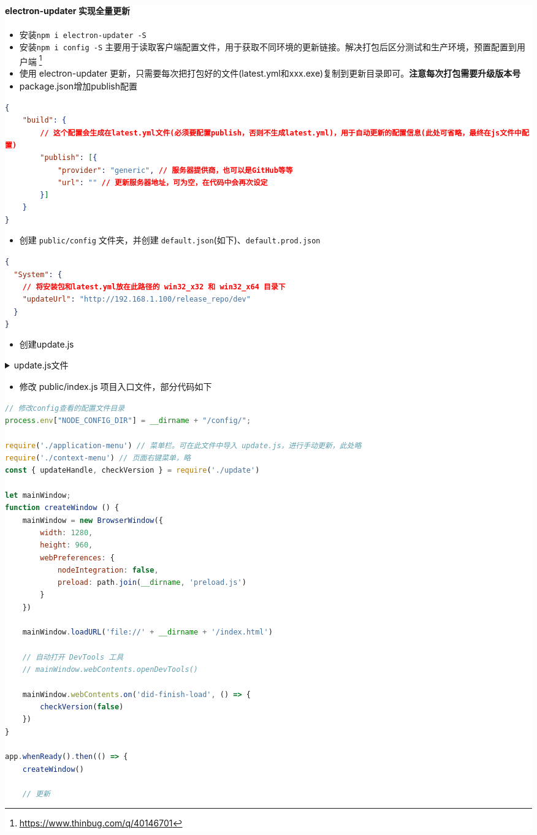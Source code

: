 #### electron-updater 实现全量更新

- 安装`npm i electron-updater -S`
- 安装`npm i config -S` 主要用于读取客户端配置文件，用于获取不同环境的更新链接。解决打包后区分测试和生产环境，预置配置到用户端 [^4]
- 使用 electron-updater 更新，只需要每次把打包好的文件(latest.yml和xxx.exe)复制到更新目录即可。**注意每次打包需要升级版本号**
- package.json增加publish配置

```json
{
    "build": {
        // 这个配置会生成在latest.yml文件(必须要配置publish，否则不生成latest.yml)，用于自动更新的配置信息(此处可省略，最终在js文件中配置)
        "publish": [{
            "provider": "generic", // 服务器提供商，也可以是GitHub等等
            "url": "" // 更新服务器地址，可为空，在代码中会再次设定
        }]
    }
}
```
- 创建 `public/config` 文件夹，并创建 `default.json`(如下)、`default.prod.json`

```json
{
  "System": {
    // 将安装包和latest.yml放在此路径的 win32_x32 和 win32_x64 目录下
    "updateUrl": "http://192.168.1.100/release_repo/dev"
  }
}
```
- 创建update.js

<details><summary>update.js文件</summary></details>

- 修改 public/index.js 项目入口文件，部分代码如下

```js
// 修改config查看的配置文件目录
process.env["NODE_CONFIG_DIR"] = __dirname + "/config/";

require('./application-menu') // 菜单栏。可在此文件中导入 update.js，进行手动更新，此处略
require('./context-menu') // 页面右键菜单，略
const { updateHandle, checkVersion } = require('./update')

let mainWindow;
function createWindow () {
    mainWindow = new BrowserWindow({
        width: 1280,
        height: 960,
        webPreferences: {
            nodeIntegration: false,
            preload: path.join(__dirname, 'preload.js')
        }
    })

    mainWindow.loadURL('file://' + __dirname + '/index.html')

    // 自动打开 DevTools 工具
    // mainWindow.webContents.openDevTools()

    mainWindow.webContents.on('did-finish-load', () => {
        checkVersion(false)
    })
}

app.whenReady().then(() => {
    createWindow()

    // 更新
```

[^1]: https://blog.csdn.net/g_soledad/article/details/105053322
[^2]: https://segmentfault.com/a/1190000012904543
[^3]: https://blog.csdn.net/qq_32596527/article/details/106415532
[^4]: https://www.thinbug.com/q/40146701
[^5]: https://xushanxiang.com/2019/12/electron-store.html